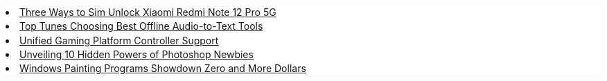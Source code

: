 <li><a href="https://sim-unlock.techidaily.com/three-ways-to-sim-unlock-xiaomi-redmi-note-12-pro-5g-by-drfone-android/"><u>Three Ways to Sim Unlock Xiaomi Redmi Note 12 Pro 5G</u></a></li>
<li><a href="https://fox-hovers.techidaily.com/top-tunes-choosing-best-offline-audio-to-text-tools/"><u>Top Tunes  Choosing Best Offline Audio-to-Text Tools</u></a></li>
<li><a href="https://driver-install.techidaily.com/unified-gaming-platform-controller-support/"><u>Unified Gaming Platform Controller Support</u></a></li>
<li><a href="https://fox-hovers.techidaily.com/unveiling-10-hidden-powers-of-photoshop-newbies/"><u>Unveiling 10 Hidden Powers of Photoshop Newbies</u></a></li>
<li><a href="https://fox-hovers.techidaily.com/windows-painting-programs-showdown-zero-and-more-dollars/"><u>Windows Painting Programs Showdown  Zero and More Dollars</u></a></li>
</ul></div>
